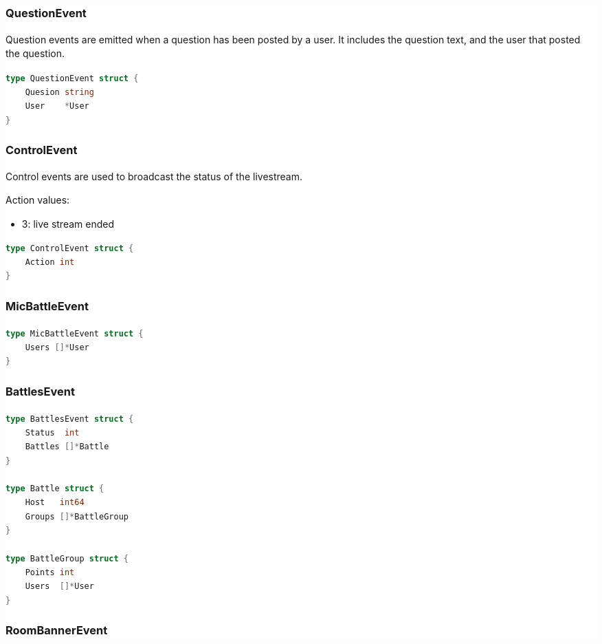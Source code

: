 ### QuestionEvent

Question events are emitted when a question has been posted by a user. It includes
the question text, and the user that posted the question.

```go
type QuestionEvent struct {
	Quesion string
	User    *User
}
```

### ControlEvent

Control events are used to broadcast the status of the livestream.

Action values:

- 3: live stream ended

```go
type ControlEvent struct {
	Action int
}
```

### MicBattleEvent

```go
type MicBattleEvent struct {
	Users []*User
}
```

### BattlesEvent

```go
type BattlesEvent struct {
	Status  int
	Battles []*Battle
}

type Battle struct {
	Host   int64
	Groups []*BattleGroup
}

type BattleGroup struct {
	Points int
	Users  []*User
}
```

### RoomBannerEvent

